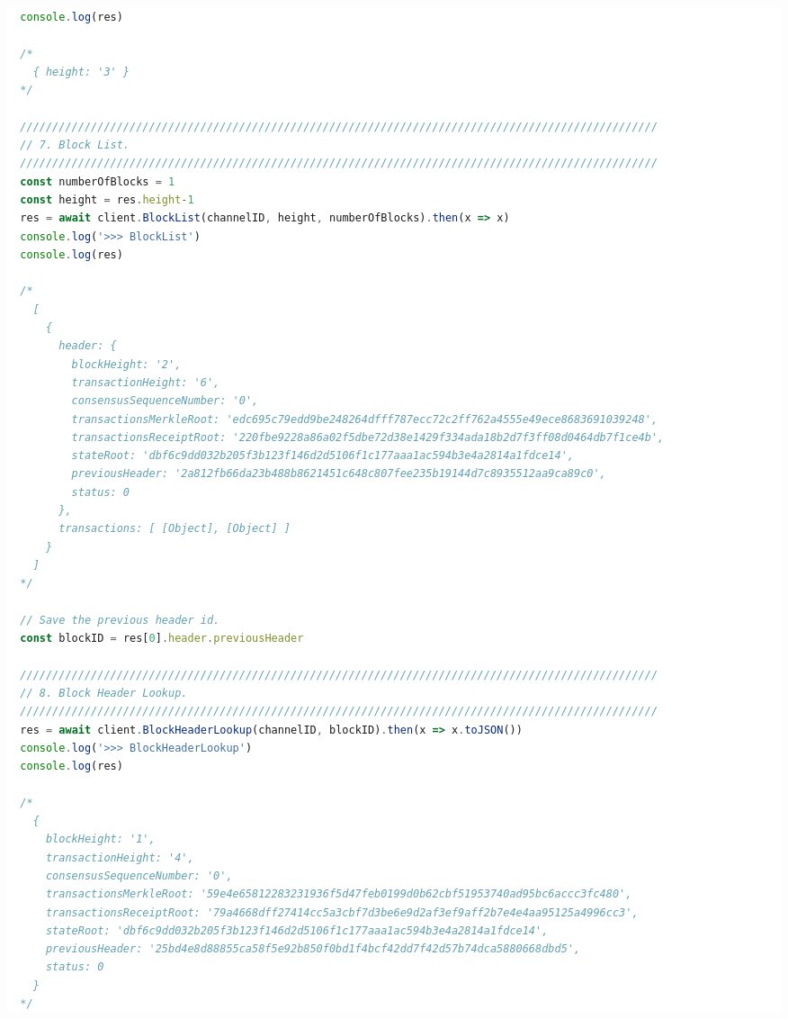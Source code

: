 ```js
  console.log(res)

  /*
    { height: '3' }
  */

  ///////////////////////////////////////////////////////////////////////////////////////////////////
  // 7. Block List.
  ///////////////////////////////////////////////////////////////////////////////////////////////////
  const numberOfBlocks = 1
  const height = res.height-1
  res = await client.BlockList(channelID, height, numberOfBlocks).then(x => x)
  console.log('>>> BlockList')
  console.log(res)

  /*
    [
      {
        header: {
          blockHeight: '2',
          transactionHeight: '6',
          consensusSequenceNumber: '0',
          transactionsMerkleRoot: 'edc695c79edd9be248264dfff787ecc72c2ff762a4555e49ece8683691039248',
          transactionsReceiptRoot: '220fbe9228a86a02f5dbe72d38e1429f334ada18b2d7f3ff08d0464db7f1ce4b',
          stateRoot: 'dbf6c9dd032b205f3b123f146d2d5106f1c177aaa1ac594b3e4a2814a1fdce14',
          previousHeader: '2a812fb66da23b488b8621451c648c807fee235b19144d7c8935512aa9ca89c0',
          status: 0
        },
        transactions: [ [Object], [Object] ]
      }
    ]
  */

  // Save the previous header id.
  const blockID = res[0].header.previousHeader

  ///////////////////////////////////////////////////////////////////////////////////////////////////
  // 8. Block Header Lookup.
  ///////////////////////////////////////////////////////////////////////////////////////////////////
  res = await client.BlockHeaderLookup(channelID, blockID).then(x => x.toJSON())
  console.log('>>> BlockHeaderLookup')
  console.log(res)

  /*
    {
      blockHeight: '1',
      transactionHeight: '4',
      consensusSequenceNumber: '0',
      transactionsMerkleRoot: '59e4e65812283231936f5d47feb0199d0b62cbf51953740ad95bc6accc3fc480',
      transactionsReceiptRoot: '79a4668dff27414cc5a3cbf7d3be6e9d2af3ef9aff2b7e4e4aa95125a4996cc3',
      stateRoot: 'dbf6c9dd032b205f3b123f146d2d5106f1c177aaa1ac594b3e4a2814a1fdce14',
      previousHeader: '25bd4e8d88855ca58f5e92b850f0bd1f4bcf42dd7f42d57b74dca5880668dbd5',
      status: 0
    }
  */

```